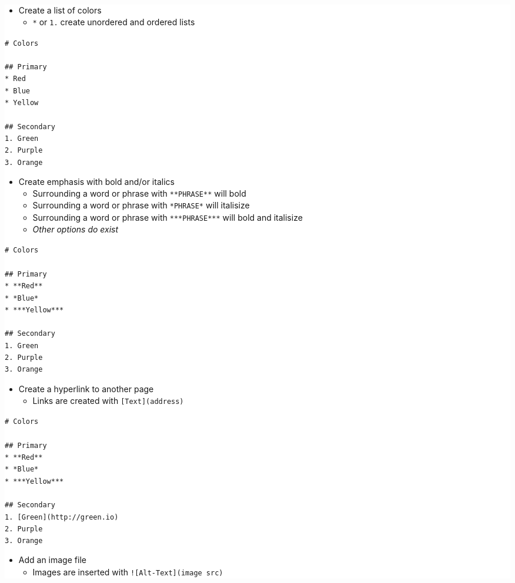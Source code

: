 * Create a list of colors
    * `*` or `1.` create unordered and ordered lists

```
# Colors 

## Primary 
* Red
* Blue
* Yellow

## Secondary
1. Green
2. Purple
3. Orange
```

* Create emphasis with bold and/or italics 
    * Surrounding a word or phrase with `**PHRASE**` will bold
    * Surrounding a word or phrase with `*PHRASE*` will italisize
    * Surrounding a word or phrase with `***PHRASE***` will bold and italisize
    * *Other options do exist*

```
# Colors 

## Primary 
* **Red**
* *Blue*
* ***Yellow***

## Secondary
1. Green
2. Purple
3. Orange
```

* Create a hyperlink to another page
    * Links are created with `[Text](address)`

```
# Colors 

## Primary 
* **Red**
* *Blue*
* ***Yellow***

## Secondary
1. [Green](http://green.io)
2. Purple
3. Orange
```    

* Add an image file 
    * Images are inserted with `![Alt-Text](image src)`
